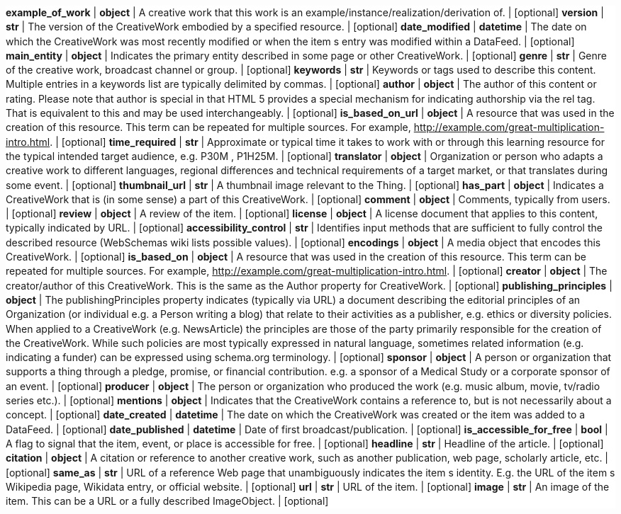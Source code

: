 **example_of_work** | **object** | A creative work that this work is an example/instance/realization/derivation of. | [optional] 
**version** | **str** | The version of the CreativeWork embodied by a specified resource. | [optional] 
**date_modified** | **datetime** | The date on which the CreativeWork was most recently modified or when the item s entry was modified within a DataFeed. | [optional] 
**main_entity** | **object** | Indicates the primary entity described in some page or other CreativeWork. | [optional] 
**genre** | **str** | Genre of the creative work, broadcast channel or group. | [optional] 
**keywords** | **str** | Keywords or tags used to describe this content. Multiple entries in a keywords list are typically delimited by commas. | [optional] 
**author** | **object** | The author of this content or rating. Please note that author is special in that HTML 5 provides a special mechanism for indicating authorship via the rel tag. That is equivalent to this and may be used interchangeably. | [optional] 
**is_based_on_url** | **object** | A resource that was used in the creation of this resource. This term can be repeated for multiple sources. For example, http://example.com/great-multiplication-intro.html. | [optional] 
**time_required** | **str** | Approximate or typical time it takes to work with or through this learning resource for the typical intended target audience, e.g.  P30M ,  P1H25M. | [optional] 
**translator** | **object** | Organization or person who adapts a creative work to different languages, regional differences and technical requirements of a target market, or that translates during some event. | [optional] 
**thumbnail_url** | **str** | A thumbnail image relevant to the Thing. | [optional] 
**has_part** | **object** | Indicates a CreativeWork that is (in some sense) a part of this CreativeWork. | [optional] 
**comment** | **object** | Comments, typically from users. | [optional] 
**review** | **object** | A review of the item. | [optional] 
**license** | **object** | A license document that applies to this content, typically indicated by URL. | [optional] 
**accessibility_control** | **str** | Identifies input methods that are sufficient to fully control the described resource (WebSchemas wiki lists possible values). | [optional] 
**encodings** | **object** | A media object that encodes this CreativeWork. | [optional] 
**is_based_on** | **object** | A resource that was used in the creation of this resource. This term can be repeated for multiple sources. For example, http://example.com/great-multiplication-intro.html. | [optional] 
**creator** | **object** | The creator/author of this CreativeWork. This is the same as the Author property for CreativeWork. | [optional] 
**publishing_principles** | **object** | The publishingPrinciples property indicates (typically via URL) a document describing the editorial principles of an Organization (or individual e.g. a Person writing a blog) that relate to their activities as a publisher, e.g. ethics or diversity policies. When applied to a CreativeWork (e.g. NewsArticle) the principles are those of the party primarily responsible for the creation of the CreativeWork.  While such policies are most typically expressed in natural language, sometimes related information (e.g. indicating a funder) can be expressed using schema.org terminology. | [optional] 
**sponsor** | **object** | A person or organization that supports a thing through a pledge, promise, or financial contribution. e.g. a sponsor of a Medical Study or a corporate sponsor of an event. | [optional] 
**producer** | **object** | The person or organization who produced the work (e.g. music album, movie, tv/radio series etc.). | [optional] 
**mentions** | **object** | Indicates that the CreativeWork contains a reference to, but is not necessarily about a concept. | [optional] 
**date_created** | **datetime** | The date on which the CreativeWork was created or the item was added to a DataFeed. | [optional] 
**date_published** | **datetime** | Date of first broadcast/publication. | [optional] 
**is_accessible_for_free** | **bool** | A flag to signal that the item, event, or place is accessible for free. | [optional] 
**headline** | **str** | Headline of the article. | [optional] 
**citation** | **object** | A citation or reference to another creative work, such as another publication, web page, scholarly article, etc. | [optional] 
**same_as** | **str** | URL of a reference Web page that unambiguously indicates the item s identity. E.g. the URL of the item s Wikipedia page, Wikidata entry, or official website. | [optional] 
**url** | **str** | URL of the item. | [optional] 
**image** | **str** | An image of the item. This can be a URL or a fully described ImageObject. | [optional] 